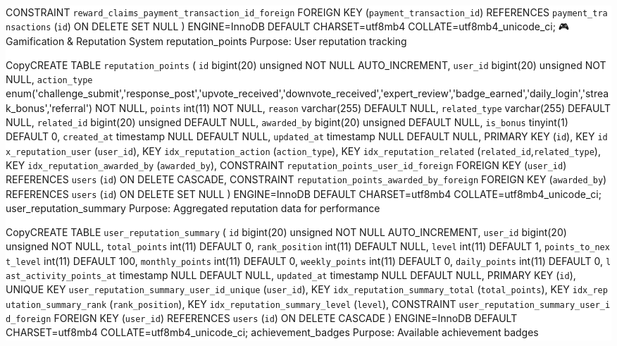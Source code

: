   CONSTRAINT `reward_claims_payment_transaction_id_foreign` FOREIGN KEY (`payment_transaction_id`) REFERENCES `payment_transactions` (`id`) ON DELETE SET NULL
) ENGINE=InnoDB DEFAULT CHARSET=utf8mb4 COLLATE=utf8mb4_unicode_ci;
🎮 Gamification & Reputation System
reputation_points
Purpose: User reputation tracking

CopyCREATE TABLE `reputation_points` (
  `id` bigint(20) unsigned NOT NULL AUTO_INCREMENT,
  `user_id` bigint(20) unsigned NOT NULL,
  `action_type` enum('challenge_submit','response_post','upvote_received','downvote_received','expert_review','badge_earned','daily_login','streak_bonus','referral') NOT NULL,
  `points` int(11) NOT NULL,
  `reason` varchar(255) DEFAULT NULL,
  `related_type` varchar(255) DEFAULT NULL,
  `related_id` bigint(20) unsigned DEFAULT NULL,
  `awarded_by` bigint(20) unsigned DEFAULT NULL,
  `is_bonus` tinyint(1) DEFAULT 0,
  `created_at` timestamp NULL DEFAULT NULL,
  `updated_at` timestamp NULL DEFAULT NULL,
  PRIMARY KEY (`id`),
  KEY `idx_reputation_user` (`user_id`),
  KEY `idx_reputation_action` (`action_type`),
  KEY `idx_reputation_related` (`related_id`,`related_type`),
  KEY `idx_reputation_awarded_by` (`awarded_by`),
  CONSTRAINT `reputation_points_user_id_foreign` FOREIGN KEY (`user_id`) REFERENCES `users` (`id`) ON DELETE CASCADE,
  CONSTRAINT `reputation_points_awarded_by_foreign` FOREIGN KEY (`awarded_by`) REFERENCES `users` (`id`) ON DELETE SET NULL
) ENGINE=InnoDB DEFAULT CHARSET=utf8mb4 COLLATE=utf8mb4_unicode_ci;
user_reputation_summary
Purpose: Aggregated reputation data for performance

CopyCREATE TABLE `user_reputation_summary` (
  `id` bigint(20) unsigned NOT NULL AUTO_INCREMENT,
  `user_id` bigint(20) unsigned NOT NULL,
  `total_points` int(11) DEFAULT 0,
  `rank_position` int(11) DEFAULT NULL,
  `level` int(11) DEFAULT 1,
  `points_to_next_level` int(11) DEFAULT 100,
  `monthly_points` int(11) DEFAULT 0,
  `weekly_points` int(11) DEFAULT 0,
  `daily_points` int(11) DEFAULT 0,
  `last_activity_points_at` timestamp NULL DEFAULT NULL,
  `updated_at` timestamp NULL DEFAULT NULL,
  PRIMARY KEY (`id`),
  UNIQUE KEY `user_reputation_summary_user_id_unique` (`user_id`),
  KEY `idx_reputation_summary_total` (`total_points`),
  KEY `idx_reputation_summary_rank` (`rank_position`),
  KEY `idx_reputation_summary_level` (`level`),
  CONSTRAINT `user_reputation_summary_user_id_foreign` FOREIGN KEY (`user_id`) REFERENCES `users` (`id`) ON DELETE CASCADE
) ENGINE=InnoDB DEFAULT CHARSET=utf8mb4 COLLATE=utf8mb4_unicode_ci;
achievement_badges
Purpose: Available achievement badges
